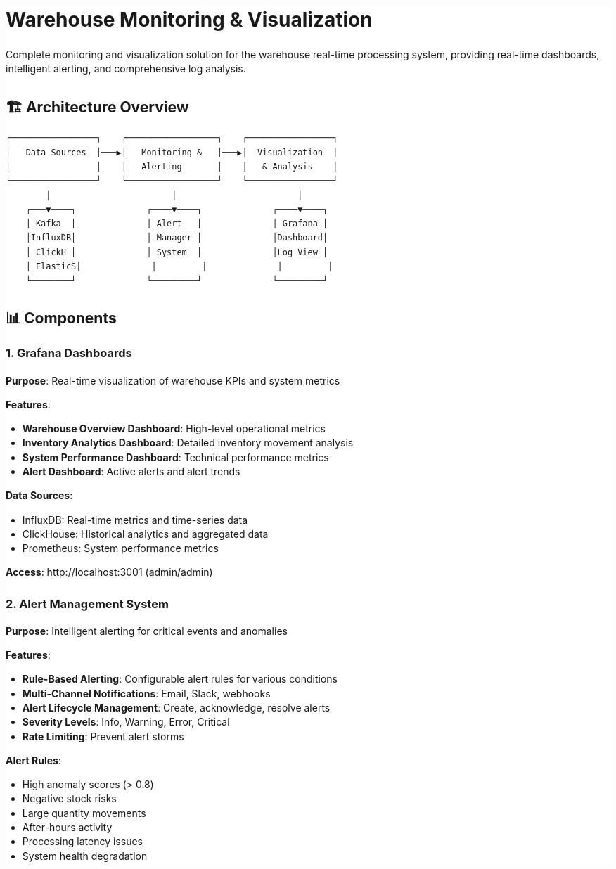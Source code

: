 # Warehouse Monitoring & Visualization

Complete monitoring and visualization solution for the warehouse real-time processing system, providing real-time dashboards, intelligent alerting, and comprehensive log analysis.

## 🏗️ Architecture Overview

```
┌─────────────────┐    ┌──────────────────┐    ┌─────────────────┐
│   Data Sources  │───▶│   Monitoring &   │───▶│  Visualization  │
│                 │    │   Alerting       │    │   & Analysis    │
└─────────────────┘    └──────────────────┘    └─────────────────┘
        │                        │                        │
    ┌───▼────┐              ┌────▼────┐              ┌────▼────┐
    │ Kafka  │              │ Alert   │              │ Grafana │
    │InfluxDB│              │ Manager │              │Dashboard│
    │ ClickH │              │ System  │              │Log View │
    │ ElasticS│              │         │              │         │
    └────────┘              └─────────┘              └─────────┘
```

## 📊 Components

### 1. Grafana Dashboards

**Purpose**: Real-time visualization of warehouse KPIs and system metrics

**Features**:
- **Warehouse Overview Dashboard**: High-level operational metrics
- **Inventory Analytics Dashboard**: Detailed inventory movement analysis
- **System Performance Dashboard**: Technical performance metrics
- **Alert Dashboard**: Active alerts and alert trends

**Data Sources**:
- InfluxDB: Real-time metrics and time-series data
- ClickHouse: Historical analytics and aggregated data
- Prometheus: System performance metrics

**Access**: http://localhost:3001 (admin/admin)

### 2. Alert Management System

**Purpose**: Intelligent alerting for critical events and anomalies

**Features**:
- **Rule-Based Alerting**: Configurable alert rules for various conditions
- **Multi-Channel Notifications**: Email, Slack, webhooks
- **Alert Lifecycle Management**: Create, acknowledge, resolve alerts
- **Severity Levels**: Info, Warning, Error, Critical
- **Rate Limiting**: Prevent alert storms

**Alert Rules**:
- High anomaly scores (> 0.8)
- Negative stock risks
- Large quantity movements
- After-hours activity
- Processing latency issues
- System health degradation
